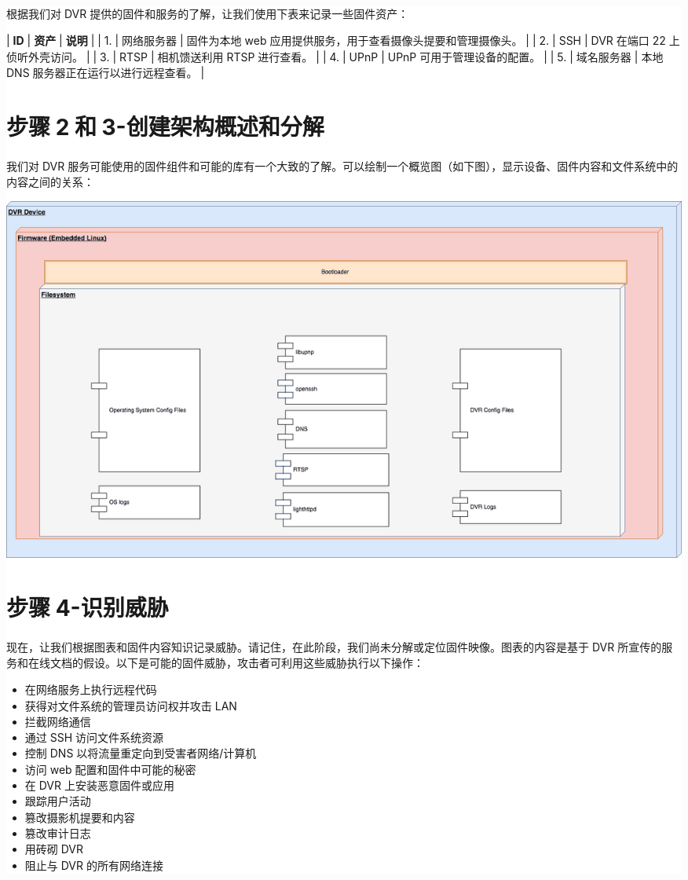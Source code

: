 根据我们对 DVR 提供的固件和服务的了解，让我们使用下表来记录一些固件资产：

| **ID** | **资产** | **说明** |
| 1. | 网络服务器 | 固件为本地 web 应用提供服务，用于查看摄像头提要和管理摄像头。 |
| 2. | SSH | DVR 在端口 22 上侦听外壳访问。 |
| 3. | RTSP | 相机馈送利用 RTSP 进行查看。 |
| 4. | UPnP | UPnP 可用于管理设备的配置。 |
| 5. | 域名服务器 | 本地 DNS 服务器正在运行以进行远程查看。 |

# 步骤 2 和 3-创建架构概述和分解

我们对 DVR 服务可能使用的固件组件和可能的库有一个大致的了解。可以绘制一个概览图（如下图），显示设备、固件内容和文件系统中的内容之间的关系：

![](img/988a8d59-07dc-4dba-925d-510deda23155.png)

# 步骤 4-识别威胁

现在，让我们根据图表和固件内容知识记录威胁。请记住，在此阶段，我们尚未分解或定位固件映像。图表的内容是基于 DVR 所宣传的服务和在线文档的假设。以下是可能的固件威胁，攻击者可利用这些威胁执行以下操作：

*   在网络服务上执行远程代码
*   获得对文件系统的管理员访问权并攻击 LAN
*   拦截网络通信
*   通过 SSH 访问文件系统资源
*   控制 DNS 以将流量重定向到受害者网络/计算机
*   访问 web 配置和固件中可能的秘密
*   在 DVR 上安装恶意固件或应用
*   跟踪用户活动
*   篡改摄影机提要和内容
*   篡改审计日志
*   用砖砌 DVR
*   阻止与 DVR 的所有网络连接
